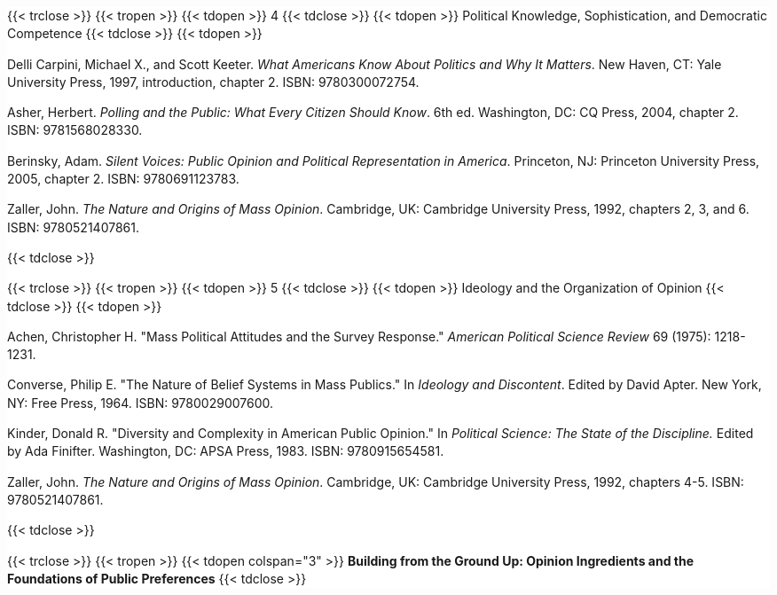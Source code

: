 {{< trclose >}}
{{< tropen >}}
{{< tdopen >}}
4
{{< tdclose >}}
{{< tdopen >}}
Political Knowledge, Sophistication, and Democratic Competence
{{< tdclose >}}
{{< tdopen >}}


Delli Carpini, Michael X., and Scott Keeter. _What Americans Know About Politics and Why It Matters_. New Haven, CT: Yale University Press, 1997, introduction, chapter 2. ISBN: 9780300072754.

Asher, Herbert. _Polling and the Public: What Every Citizen Should Know_. 6th ed. Washington, DC: CQ Press, 2004, chapter 2. ISBN: 9781568028330.

Berinsky, Adam. _Silent Voices: Public Opinion and Political Representation in America_. Princeton, NJ: Princeton University Press, 2005, chapter 2. ISBN: 9780691123783.

Zaller, John. _The Nature and Origins of Mass Opinion_. Cambridge, UK: Cambridge University Press, 1992, chapters 2, 3, and 6. ISBN: 9780521407861.


{{< tdclose >}}

{{< trclose >}}
{{< tropen >}}
{{< tdopen >}}
5
{{< tdclose >}}
{{< tdopen >}}
Ideology and the Organization of Opinion
{{< tdclose >}}
{{< tdopen >}}


Achen, Christopher H. "Mass Political Attitudes and the Survey Response." _American Political Science Review_ 69 (1975): 1218-1231.

Converse, Philip E. "The Nature of Belief Systems in Mass Publics." In _Ideology and Discontent_. Edited by David Apter. New York, NY: Free Press, 1964. ISBN: 9780029007600.

Kinder, Donald R. "Diversity and Complexity in American Public Opinion." In _Political Science: The State of the Discipline._ Edited by Ada Finifter. Washington, DC: APSA Press, 1983. ISBN: 9780915654581.

Zaller, John. _The Nature and Origins of Mass Opinion_. Cambridge, UK: Cambridge University Press, 1992, chapters 4-5. ISBN: 9780521407861.


{{< tdclose >}}

{{< trclose >}}
{{< tropen >}}
{{< tdopen colspan="3" >}}
**Building from the Ground Up: Opinion Ingredients and the Foundations of Public Preferences**
{{< tdclose >}}
